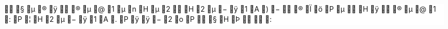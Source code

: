
§
µ
®
ÿ

®
µ
@
1
µ
n
H
µ
2

H
2
µ
−
ÿ
1
A
)
−

®
Ï
ö
P
µ

H
ÿ

®
µ
@
1
:
P
¦
H
2
µ
−
ÿ
1
A
.
P
ÿ
ÿ
−
2
o
P

§
H
Þ


: